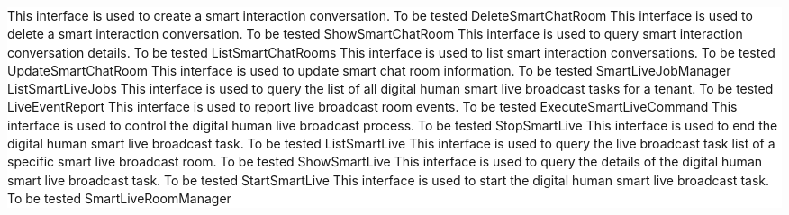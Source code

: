<td>This interface is used to create a smart interaction conversation. </td>
<td>To be tested</td>
</tr>
<tr>
<td>DeleteSmartChatRoom</td>
<td>This interface is used to delete a smart interaction conversation. </td>
<td>To be tested</td>
</tr>
<tr>
<td>ShowSmartChatRoom</td>
<td>This interface is used to query smart interaction conversation details. </td>
<td>To be tested</td>
</tr>
<tr>
<td>ListSmartChatRooms</td>
<td>This interface is used to list smart interaction conversations. </td>
<td>To be tested</td>
</tr>
<tr>
<td>UpdateSmartChatRoom</td>
<td>This interface is used to update smart chat room information. </td>
<td>To be tested</td>
</tr>
<tr>
<td rowspan="7">SmartLiveJobManager</td>
<td>ListSmartLiveJobs</td>
<td>This interface is used to query the list of all digital human smart live broadcast tasks for a tenant. </td>
<td>To be tested</td>
</tr>
<tr>
<td>LiveEventReport</td>
<td>This interface is used to report live broadcast room events. </td>
<td>To be tested</td>
</tr>
<tr>
<td>ExecuteSmartLiveCommand</td>
<td>This interface is used to control the digital human live broadcast process. </td>
<td>To be tested</td>
</tr>
<tr>
<td>StopSmartLive</td>
<td>This interface is used to end the digital human smart live broadcast task. </td>
<td>To be tested</td>
</tr>
<tr>
<td>ListSmartLive</td>
<td>This interface is used to query the live broadcast task list of a specific smart live broadcast room. </td>
<td>To be tested</td>
</tr>
<tr>
<td>ShowSmartLive</td>
<td>This interface is used to query the details of the digital human smart live broadcast task. </td>
<td>To be tested</td>
</tr>
<tr>
<td>StartSmartLive</td>
<td>This interface is used to start the digital human smart live broadcast task. </td>
<td>To be tested</td>
</tr>
<tr>
<td rowspan="5">SmartLiveRoomManager</td>